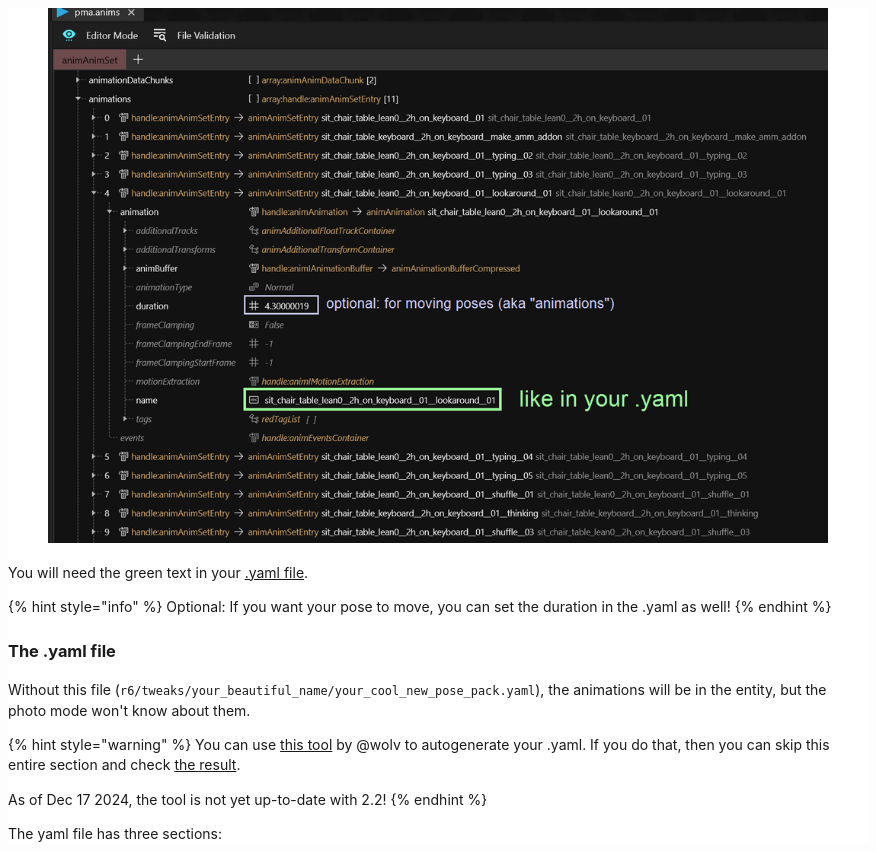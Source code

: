 <figure><img src="../../../.gitbook/assets/archivexl_photomode_anim.png" alt=""><figcaption></figcaption></figure>

You will need the green text in your [.yaml file](archivexl-adding-photo-mode-poses.md#the-.yaml-file).

{% hint style="info" %}
Optional: If you want your pose to move, you can set the duration in the .yaml as well!
{% endhint %}

### The .yaml file

Without this file (`r6/tweaks/your_beautiful_name/your_cool_new_pose_pack.yaml`), the animations will be in the entity, but the photo mode won't know about them.

{% hint style="warning" %}
You can use [this tool](https://wolv-photomode-tools.netlify.app/) by @wolv to autogenerate your .yaml. If you do that, then you can skip this entire section and check [the result](archivexl-adding-photo-mode-poses.md#the-result).

As of Dec 17 2024, the tool is not yet up-to-date with 2.2!
{% endhint %}

The yaml file has three sections:
